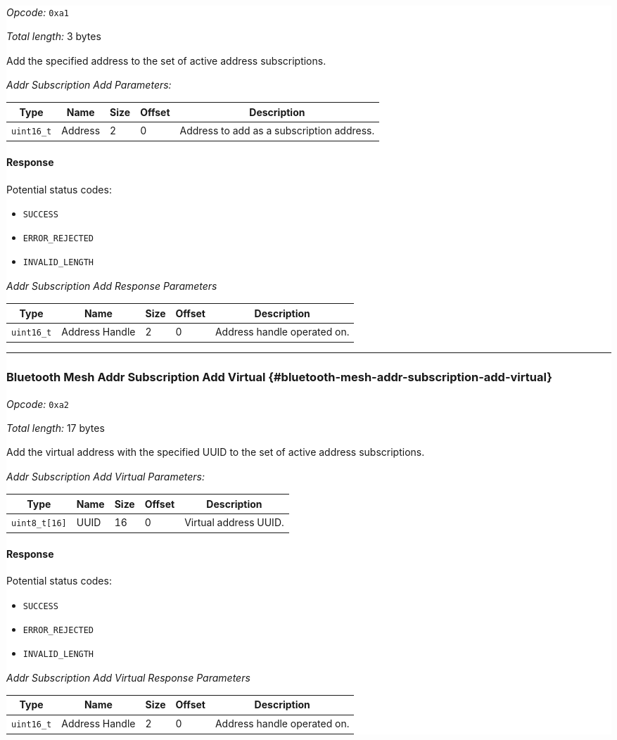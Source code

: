 _Opcode:_ `0xa1`

_Total length:_ 3 bytes

Add the specified address to the set of active address subscriptions.

_Addr Subscription Add Parameters:_

Type          | Name                                    | Size | Offset | Description
--------------|-----------------------------------------|------|--------|------------
`uint16_t`    | Address                                 | 2    | 0      | Address to add as a subscription address.

#### Response

Potential status codes:

- `SUCCESS`

- `ERROR_REJECTED`

- `INVALID_LENGTH`

_Addr Subscription Add Response Parameters_

Type          | Name                                    | Size | Offset | Description
--------------|-----------------------------------------|------|--------|------------
`uint16_t`    | Address Handle                          | 2    | 0      | Address handle operated on.


---
### Bluetooth Mesh Addr Subscription Add Virtual {#bluetooth-mesh-addr-subscription-add-virtual}

_Opcode:_ `0xa2`

_Total length:_ 17 bytes

Add the virtual address with the specified UUID to the set of active address subscriptions.

_Addr Subscription Add Virtual Parameters:_

Type          | Name                                    | Size | Offset | Description
--------------|-----------------------------------------|------|--------|------------
`uint8_t[16]` | UUID                                    | 16   | 0      | Virtual address UUID.

#### Response

Potential status codes:

- `SUCCESS`

- `ERROR_REJECTED`

- `INVALID_LENGTH`

_Addr Subscription Add Virtual Response Parameters_

Type          | Name                                    | Size | Offset | Description
--------------|-----------------------------------------|------|--------|------------
`uint16_t`    | Address Handle                          | 2    | 0      | Address handle operated on.
